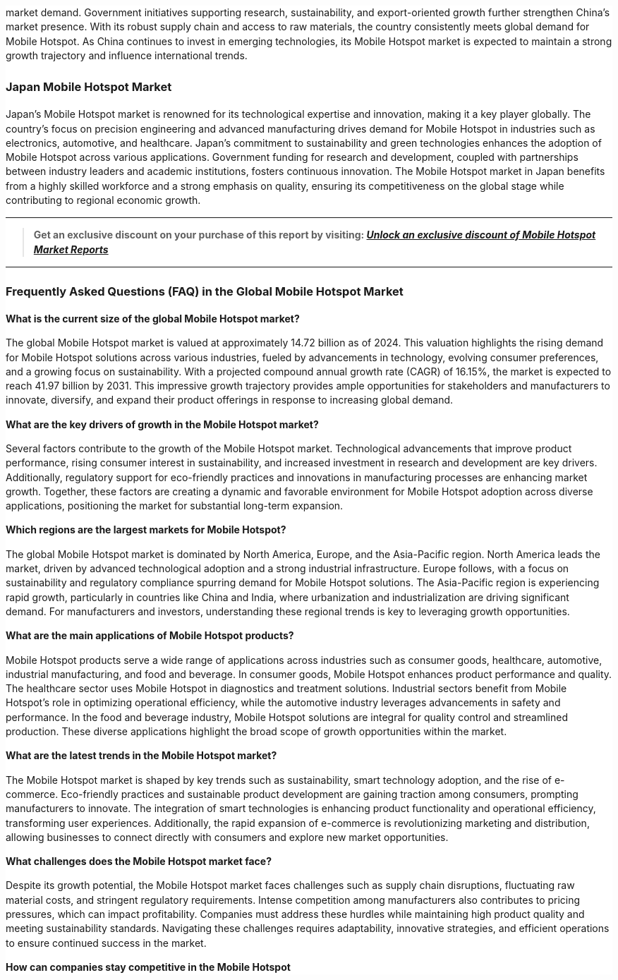 market demand. Government initiatives supporting research, sustainability, and export-oriented growth further strengthen China&rsquo;s market presence. With its robust supply chain and access to raw materials, the country consistently meets global demand for Mobile Hotspot. As China continues to invest in emerging technologies, its Mobile Hotspot market is expected to maintain a strong growth trajectory and influence international trends.</p><h3>Japan Mobile Hotspot Market</h3><p>Japan&rsquo;s Mobile Hotspot market is renowned for its technological expertise and innovation, making it a key player globally. The country&rsquo;s focus on precision engineering and advanced manufacturing drives demand for Mobile Hotspot in industries such as electronics, automotive, and healthcare. Japan&rsquo;s commitment to sustainability and green technologies enhances the adoption of Mobile Hotspot across various applications. Government funding for research and development, coupled with partnerships between industry leaders and academic institutions, fosters continuous innovation. The Mobile Hotspot market in Japan benefits from a highly skilled workforce and a strong emphasis on quality, ensuring its competitiveness on the global stage while contributing to regional economic growth.</p><hr /><blockquote><p><strong>Get an exclusive discount on your purchase of this report by visiting: <em><a href="://marketresearchpulse.com/ask-for-discount/42079?utm_source=Github&amp;utm_medium=021">Unlock an exclusive discount of Mobile Hotspot Market Reports</a></em>&nbsp;</strong></p></blockquote><hr /><h3>Frequently Asked Questions (FAQ) in the Global Mobile Hotspot Market</h3><p><strong>What is the current size of the global Mobile Hotspot market?</strong></p><p>The global Mobile Hotspot market is valued at approximately 14.72 billion as of 2024. This valuation highlights the rising demand for Mobile Hotspot solutions across various industries, fueled by advancements in technology, evolving consumer preferences, and a growing focus on sustainability. With a projected compound annual growth rate (CAGR) of 16.15%, the market is expected to reach 41.97 billion by 2031. This impressive growth trajectory provides ample opportunities for stakeholders and manufacturers to innovate, diversify, and expand their product offerings in response to increasing global demand.</p><p><strong>What are the key drivers of growth in the Mobile Hotspot market?</strong></p><p>Several factors contribute to the growth of the Mobile Hotspot market. Technological advancements that improve product performance, rising consumer interest in sustainability, and increased investment in research and development are key drivers. Additionally, regulatory support for eco-friendly practices and innovations in manufacturing processes are enhancing market growth. Together, these factors are creating a dynamic and favorable environment for Mobile Hotspot adoption across diverse applications, positioning the market for substantial long-term expansion.</p><p><strong>Which regions are the largest markets for Mobile Hotspot?</strong></p><p>The global Mobile Hotspot market is dominated by North America, Europe, and the Asia-Pacific region. North America leads the market, driven by advanced technological adoption and a strong industrial infrastructure. Europe follows, with a focus on sustainability and regulatory compliance spurring demand for Mobile Hotspot solutions. The Asia-Pacific region is experiencing rapid growth, particularly in countries like China and India, where urbanization and industrialization are driving significant demand. For manufacturers and investors, understanding these regional trends is key to leveraging growth opportunities.</p><p><strong>What are the main applications of Mobile Hotspot products?</strong></p><p>Mobile Hotspot products serve a wide range of applications across industries such as consumer goods, healthcare, automotive, industrial manufacturing, and food and beverage. In consumer goods, Mobile Hotspot enhances product performance and quality. The healthcare sector uses Mobile Hotspot in diagnostics and treatment solutions. Industrial sectors benefit from Mobile Hotspot&rsquo;s role in optimizing operational efficiency, while the automotive industry leverages advancements in safety and performance. In the food and beverage industry, Mobile Hotspot solutions are integral for quality control and streamlined production. These diverse applications highlight the broad scope of growth opportunities within the market.</p><p><strong>What are the latest trends in the Mobile Hotspot market?</strong></p><p>The Mobile Hotspot market is shaped by key trends such as sustainability, smart technology adoption, and the rise of e-commerce. Eco-friendly practices and sustainable product development are gaining traction among consumers, prompting manufacturers to innovate. The integration of smart technologies is enhancing product functionality and operational efficiency, transforming user experiences. Additionally, the rapid expansion of e-commerce is revolutionizing marketing and distribution, allowing businesses to connect directly with consumers and explore new market opportunities.</p><p><strong>What challenges does the Mobile Hotspot market face?</strong></p><p>Despite its growth potential, the Mobile Hotspot market faces challenges such as supply chain disruptions, fluctuating raw material costs, and stringent regulatory requirements. Intense competition among manufacturers also contributes to pricing pressures, which can impact profitability. Companies must address these hurdles while maintaining high product quality and meeting sustainability standards. Navigating these challenges requires adaptability, innovative strategies, and efficient operations to ensure continued success in the market.</p><p><strong>How can companies stay competitive in the Mobile Hotspot
